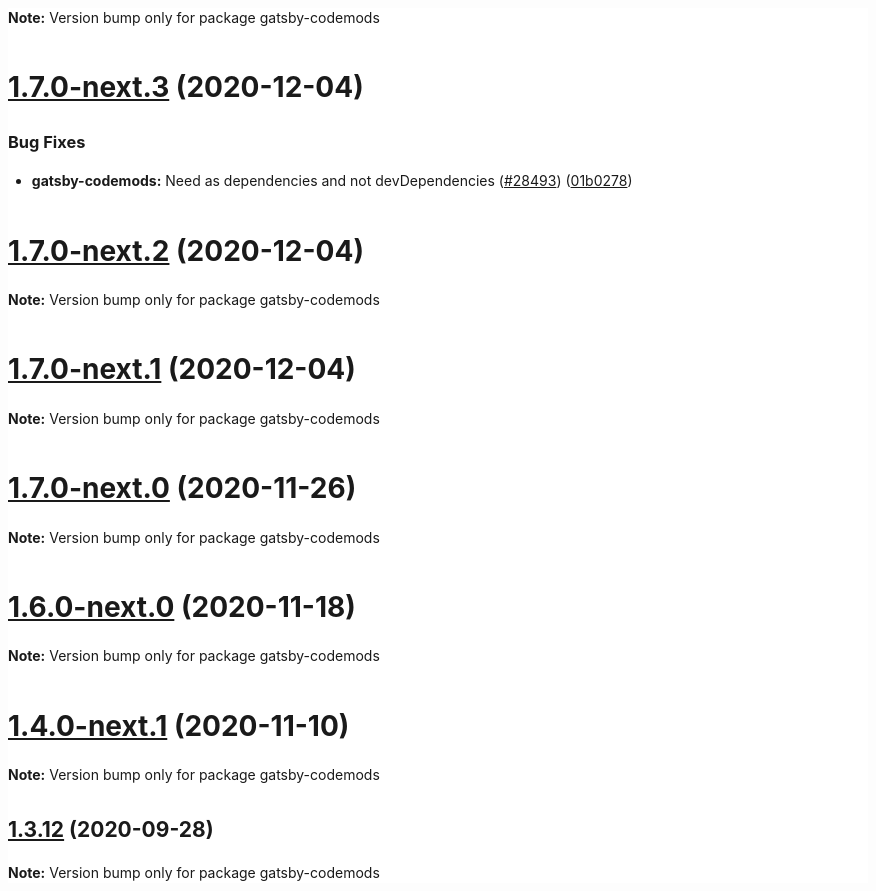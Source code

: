 **Note:** Version bump only for package gatsby-codemods

# [1.7.0-next.3](https://github.com/gatsbyjs/gatsby/compare/gatsby-codemods@1.7.0-next.2...gatsby-codemods@1.7.0-next.3) (2020-12-04)

### Bug Fixes

- **gatsby-codemods:** Need as dependencies and not devDependencies ([#28493](https://github.com/gatsbyjs/gatsby/issues/28493)) ([01b0278](https://github.com/gatsbyjs/gatsby/commit/01b0278b53460c348c5e803d7fcb49229a8e9131))

# [1.7.0-next.2](https://github.com/gatsbyjs/gatsby/compare/gatsby-codemods@1.7.0-next.1...gatsby-codemods@1.7.0-next.2) (2020-12-04)

**Note:** Version bump only for package gatsby-codemods

# [1.7.0-next.1](https://github.com/gatsbyjs/gatsby/compare/gatsby-codemods@1.7.0-next.0...gatsby-codemods@1.7.0-next.1) (2020-12-04)

**Note:** Version bump only for package gatsby-codemods

# [1.7.0-next.0](https://github.com/gatsbyjs/gatsby/compare/gatsby-codemods@1.6.0-next.0...gatsby-codemods@1.7.0-next.0) (2020-11-26)

**Note:** Version bump only for package gatsby-codemods

# [1.6.0-next.0](https://github.com/gatsbyjs/gatsby/compare/gatsby-codemods@1.5.0-next.0...gatsby-codemods@1.6.0-next.0) (2020-11-18)

**Note:** Version bump only for package gatsby-codemods

# [1.4.0-next.1](https://github.com/gatsbyjs/gatsby/compare/gatsby-codemods@1.4.0-next.0...gatsby-codemods@1.4.0-next.1) (2020-11-10)

**Note:** Version bump only for package gatsby-codemods

## [1.3.12](https://github.com/gatsbyjs/gatsby/compare/gatsby-codemods@1.3.11...gatsby-codemods@1.3.12) (2020-09-28)

**Note:** Version bump only for package gatsby-codemods
